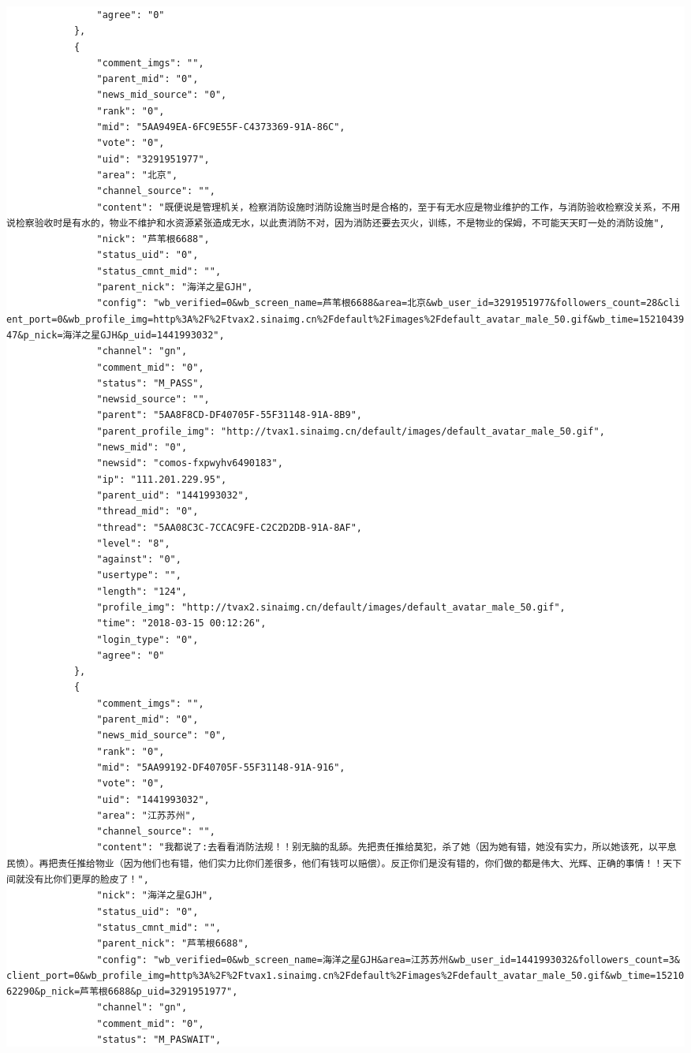                     "agree": "0"
                },
                {
                    "comment_imgs": "",
                    "parent_mid": "0",
                    "news_mid_source": "0",
                    "rank": "0",
                    "mid": "5AA949EA-6FC9E55F-C4373369-91A-86C",
                    "vote": "0",
                    "uid": "3291951977",
                    "area": "北京",
                    "channel_source": "",
                    "content": "既便说是管理机关，检察消防设施时消防设施当时是合格的，至于有无水应是物业维护的工作，与消防验收检察没关系，不用说检察验收时是有水的，物业不维护和水资源紧张造成无水，以此责消防不对，因为消防还要去灭火，训练，不是物业的保姆，不可能天天盯一处的消防设施",
                    "nick": "芦苇根6688",
                    "status_uid": "0",
                    "status_cmnt_mid": "",
                    "parent_nick": "海洋之星GJH",
                    "config": "wb_verified=0&wb_screen_name=芦苇根6688&area=北京&wb_user_id=3291951977&followers_count=28&client_port=0&wb_profile_img=http%3A%2F%2Ftvax2.sinaimg.cn%2Fdefault%2Fimages%2Fdefault_avatar_male_50.gif&wb_time=1521043947&p_nick=海洋之星GJH&p_uid=1441993032",
                    "channel": "gn",
                    "comment_mid": "0",
                    "status": "M_PASS",
                    "newsid_source": "",
                    "parent": "5AA8F8CD-DF40705F-55F31148-91A-8B9",
                    "parent_profile_img": "http://tvax1.sinaimg.cn/default/images/default_avatar_male_50.gif",
                    "news_mid": "0",
                    "newsid": "comos-fxpwyhv6490183",
                    "ip": "111.201.229.95",
                    "parent_uid": "1441993032",
                    "thread_mid": "0",
                    "thread": "5AA08C3C-7CCAC9FE-C2C2D2DB-91A-8AF",
                    "level": "8",
                    "against": "0",
                    "usertype": "",
                    "length": "124",
                    "profile_img": "http://tvax2.sinaimg.cn/default/images/default_avatar_male_50.gif",
                    "time": "2018-03-15 00:12:26",
                    "login_type": "0",
                    "agree": "0"
                },
                {
                    "comment_imgs": "",
                    "parent_mid": "0",
                    "news_mid_source": "0",
                    "rank": "0",
                    "mid": "5AA99192-DF40705F-55F31148-91A-916",
                    "vote": "0",
                    "uid": "1441993032",
                    "area": "江苏苏州",
                    "channel_source": "",
                    "content": "我都说了:去看看消防法规！！别无脑的乱舔。先把责任推给莫犯，杀了她（因为她有错，她没有实力，所以她该死，以平息民愤）。再把责任推给物业（因为他们也有错，他们实力比你们差很多，他们有钱可以赔偿）。反正你们是没有错的，你们做的都是伟大、光辉、正确的事情！！天下间就没有比你们更厚的脸皮了！",
                    "nick": "海洋之星GJH",
                    "status_uid": "0",
                    "status_cmnt_mid": "",
                    "parent_nick": "芦苇根6688",
                    "config": "wb_verified=0&wb_screen_name=海洋之星GJH&area=江苏苏州&wb_user_id=1441993032&followers_count=3&client_port=0&wb_profile_img=http%3A%2F%2Ftvax1.sinaimg.cn%2Fdefault%2Fimages%2Fdefault_avatar_male_50.gif&wb_time=1521062290&p_nick=芦苇根6688&p_uid=3291951977",
                    "channel": "gn",
                    "comment_mid": "0",
                    "status": "M_PASWAIT",